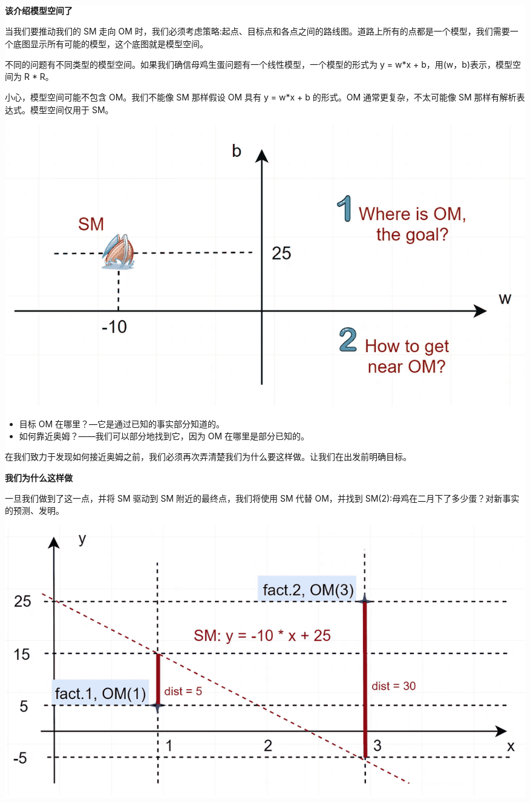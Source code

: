 **该介绍模型空间了**

当我们要推动我们的 SM 走向 OM 时，我们必须考虑策略:起点、目标点和各点之间的路线图。道路上所有的点都是一个模型，我们需要一个底图显示所有可能的模型，这个底图就是模型空间。

不同的问题有不同类型的模型空间。如果我们确信母鸡生蛋问题有一个线性模型，一个模型的形式为 y = w*x + b，用(w，b)表示，模型空间为 R * R。

小心，模型空间可能不包含 OM。我们不能像 SM 那样假设 OM 具有 y = w*x + b 的形式。OM 通常更复杂，不太可能像 SM 那样有解析表达式。模型空间仅用于 SM。

![](img/1b3c0d2dfa593fe1122365e6a14b852d.png)

*   目标 OM 在哪里？—它是通过已知的事实部分知道的。
*   如何靠近奥姆？——我们可以部分地找到它，因为 OM 在哪里是部分已知的。

在我们致力于发现如何接近奥姆之前，我们必须再次弄清楚我们为什么要这样做。让我们在出发前明确目标。

**我们为什么这样做**

一旦我们做到了这一点，并将 SM 驱动到 SM 附近的最终点，我们将使用 SM 代替 OM，并找到 SM(2):母鸡在二月下了多少蛋？对新事实的预测、发明。

![](img/ae8dd3ec4c83ec4a0b74914df7ff0485.png)
